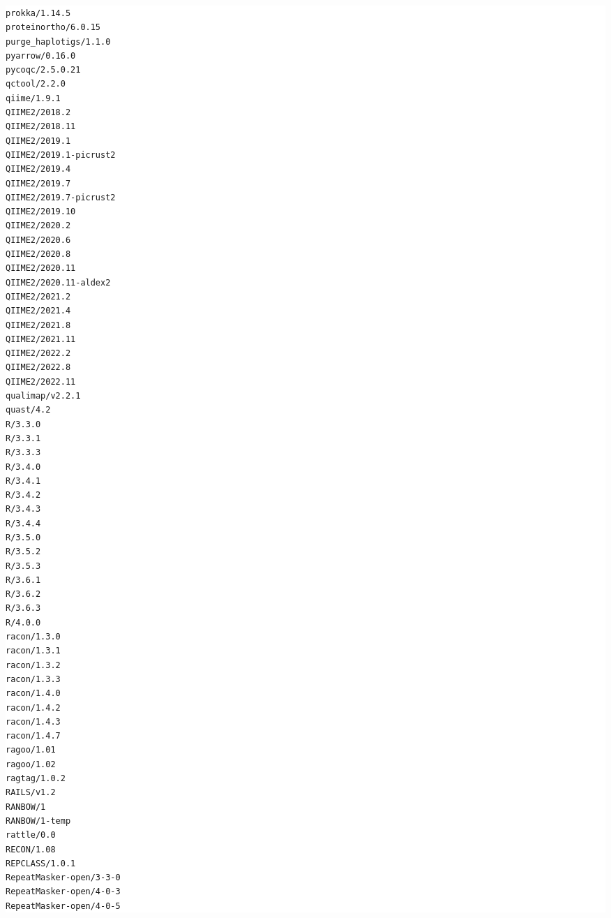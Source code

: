     prokka/1.14.5                                         
    proteinortho/6.0.15                                   
    purge_haplotigs/1.1.0                                 
    pyarrow/0.16.0                                        
    pycoqc/2.5.0.21                                       
    qctool/2.2.0                                          
    qiime/1.9.1                                           
    QIIME2/2018.2                                         
    QIIME2/2018.11                                        
    QIIME2/2019.1                                         
    QIIME2/2019.1-picrust2                                
    QIIME2/2019.4                                         
    QIIME2/2019.7                                         
    QIIME2/2019.7-picrust2                                
    QIIME2/2019.10                                        
    QIIME2/2020.2                                         
    QIIME2/2020.6                                         
    QIIME2/2020.8                                         
    QIIME2/2020.11                                        
    QIIME2/2020.11-aldex2                                 
    QIIME2/2021.2                                         
    QIIME2/2021.4                                         
    QIIME2/2021.8                                         
    QIIME2/2021.11                                        
    QIIME2/2022.2                                         
    QIIME2/2022.8                                         
    QIIME2/2022.11                                        
    qualimap/v2.2.1                                       
    quast/4.2                                             
    R/3.3.0                                               
    R/3.3.1                                               
    R/3.3.3                                               
    R/3.4.0                                               
    R/3.4.1                                               
    R/3.4.2                                               
    R/3.4.3                                               
    R/3.4.4                                               
    R/3.5.0                                               
    R/3.5.2                                               
    R/3.5.3                                               
    R/3.6.1                                               
    R/3.6.2                                               
    R/3.6.3                                               
    R/4.0.0                                               
    racon/1.3.0                                           
    racon/1.3.1                                           
    racon/1.3.2                                           
    racon/1.3.3                                           
    racon/1.4.0                                           
    racon/1.4.2                                           
    racon/1.4.3                                           
    racon/1.4.7                                           
    ragoo/1.01                                            
    ragoo/1.02                                            
    ragtag/1.0.2                                          
    RAILS/v1.2                                            
    RANBOW/1                                              
    RANBOW/1-temp                                         
    rattle/0.0                                            
    RECON/1.08                                            
    REPCLASS/1.0.1                                        
    RepeatMasker-open/3-3-0                               
    RepeatMasker-open/4-0-3                               
    RepeatMasker-open/4-0-5                               